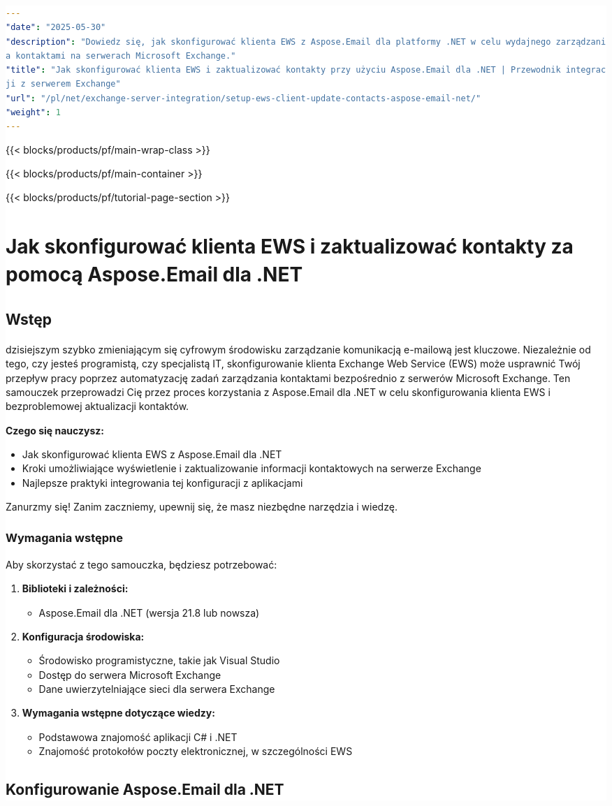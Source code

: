 ```yaml
---
"date": "2025-05-30"
"description": "Dowiedz się, jak skonfigurować klienta EWS z Aspose.Email dla platformy .NET w celu wydajnego zarządzania kontaktami na serwerach Microsoft Exchange."
"title": "Jak skonfigurować klienta EWS i zaktualizować kontakty przy użyciu Aspose.Email dla .NET | Przewodnik integracji z serwerem Exchange"
"url": "/pl/net/exchange-server-integration/setup-ews-client-update-contacts-aspose-email-net/"
"weight": 1
---
```


{{< blocks/products/pf/main-wrap-class >}}

{{< blocks/products/pf/main-container >}}

{{< blocks/products/pf/tutorial-page-section >}}
# Jak skonfigurować klienta EWS i zaktualizować kontakty za pomocą Aspose.Email dla .NET

## Wstęp

dzisiejszym szybko zmieniającym się cyfrowym środowisku zarządzanie komunikacją e-mailową jest kluczowe. Niezależnie od tego, czy jesteś programistą, czy specjalistą IT, skonfigurowanie klienta Exchange Web Service (EWS) może usprawnić Twój przepływ pracy poprzez automatyzację zadań zarządzania kontaktami bezpośrednio z serwerów Microsoft Exchange. Ten samouczek przeprowadzi Cię przez proces korzystania z Aspose.Email dla .NET w celu skonfigurowania klienta EWS i bezproblemowej aktualizacji kontaktów.

**Czego się nauczysz:**
- Jak skonfigurować klienta EWS z Aspose.Email dla .NET
- Kroki umożliwiające wyświetlenie i zaktualizowanie informacji kontaktowych na serwerze Exchange
- Najlepsze praktyki integrowania tej konfiguracji z aplikacjami

Zanurzmy się! Zanim zaczniemy, upewnij się, że masz niezbędne narzędzia i wiedzę.

### Wymagania wstępne

Aby skorzystać z tego samouczka, będziesz potrzebować:

1. **Biblioteki i zależności:**
   - Aspose.Email dla .NET (wersja 21.8 lub nowsza)

2. **Konfiguracja środowiska:**
   - Środowisko programistyczne, takie jak Visual Studio
   - Dostęp do serwera Microsoft Exchange
   - Dane uwierzytelniające sieci dla serwera Exchange

3. **Wymagania wstępne dotyczące wiedzy:**
   - Podstawowa znajomość aplikacji C# i .NET
   - Znajomość protokołów poczty elektronicznej, w szczególności EWS

## Konfigurowanie Aspose.Email dla .NET
